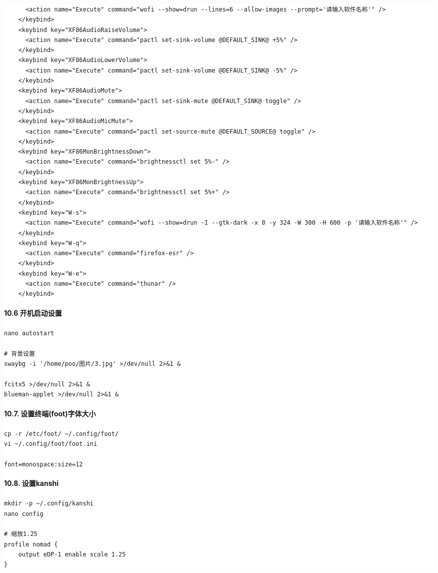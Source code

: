 ```
      <action name="Execute" command="wofi --show=drun --lines=6 --allow-images --prompt='请输入软件名称'" />
    </keybind>
    <keybind key="XF86AudioRaiseVolume">
      <action name="Execute" command="pactl set-sink-volume @DEFAULT_SINK@ +5%" />
    </keybind>
    <keybind key="XF86AudioLowerVolume">
      <action name="Execute" command="pactl set-sink-volume @DEFAULT_SINK@ -5%" />
    </keybind>
    <keybind key="XF86AudioMute">
      <action name="Execute" command="pactl set-sink-mute @DEFAULT_SINK@ toggle" />
    </keybind>
    <keybind key="XF86AudioMicMute">
      <action name="Execute" command="pactl set-source-mute @DEFAULT_SOURCE@ toggle" />
    </keybind>
    <keybind key="XF86MonBrightnessDown">
      <action name="Execute" command="brightnessctl set 5%-" />
    </keybind>
    <keybind key="XF86MonBrightnessUp">
      <action name="Execute" command="brightnessctl set 5%+" />
    </keybind>
    <keybind key="W-s">
      <action name="Execute" command="wofi --show=drun -I --gtk-dark -x 0 -y 324 -W 300 -H 600 -p '请输入软件名称'" />
    </keybind>
    <keybind key="W-q">
      <action name="Execute" command="firefox-esr" />
    </keybind>
    <keybind key="W-e">
      <action name="Execute" command="thunar" />
    </keybind>
```    
#### 10.6 开机启动设置
```
nano autostart

# 背景设置
swaybg -i '/home/poo/图片/3.jpg' >/dev/null 2>&1 &

fcitx5 >/dev/null 2>&1 &
blueman-applet >/dev/null 2>&1 &
```
#### 10.7. 设置终端(foot)字体大小
```
cp -r /etc/foot/ ~/.config/foot/
vi ~/.config/foot/foot.ini

font=monospace:size=12
```
#### 10.8. 设置kanshi
```
mkdir -p ~/.config/kanshi
nano config

# 缩放1.25
profile nomad {
    output eDP-1 enable scale 1.25
}
```
